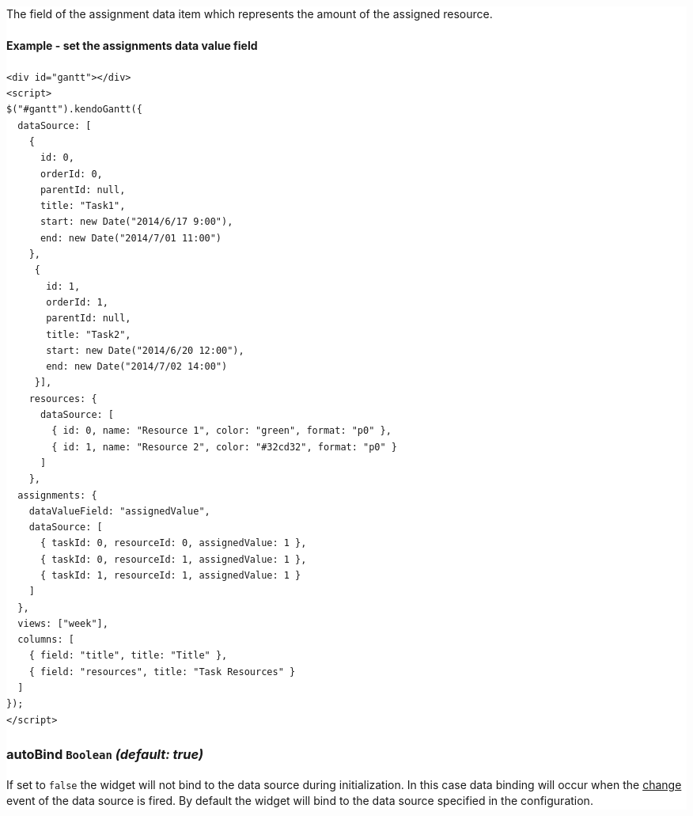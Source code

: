 The field of the assignment data item which represents the amount of the assigned resource.

#### Example - set the assignments data value field

    <div id="gantt"></div>
    <script>
    $("#gantt").kendoGantt({
      dataSource: [
        {
          id: 0,
          orderId: 0,
          parentId: null,
          title: "Task1",
          start: new Date("2014/6/17 9:00"),
          end: new Date("2014/7/01 11:00")
        },
         {
           id: 1,
           orderId: 1,
           parentId: null,
           title: "Task2",
           start: new Date("2014/6/20 12:00"),
           end: new Date("2014/7/02 14:00")
         }],
        resources: {
          dataSource: [
            { id: 0, name: "Resource 1", color: "green", format: "p0" },
            { id: 1, name: "Resource 2", color: "#32cd32", format: "p0" }
          ]
        },
      assignments: {
        dataValueField: "assignedValue",
        dataSource: [
          { taskId: 0, resourceId: 0, assignedValue: 1 },
          { taskId: 0, resourceId: 1, assignedValue: 1 },
          { taskId: 1, resourceId: 1, assignedValue: 1 }
        ]
      },
      views: ["week"],
      columns: [
        { field: "title", title: "Title" },
        { field: "resources", title: "Task Resources" }
      ]
    });
    </script>

### autoBind `Boolean` *(default: true)*

If set to `false` the widget will not bind to the data source during initialization. In this case data binding will occur when the [change](/api/javascript/data/datasource/events/change) event of the
data source is fired. By default the widget will bind to the data source specified in the configuration.
